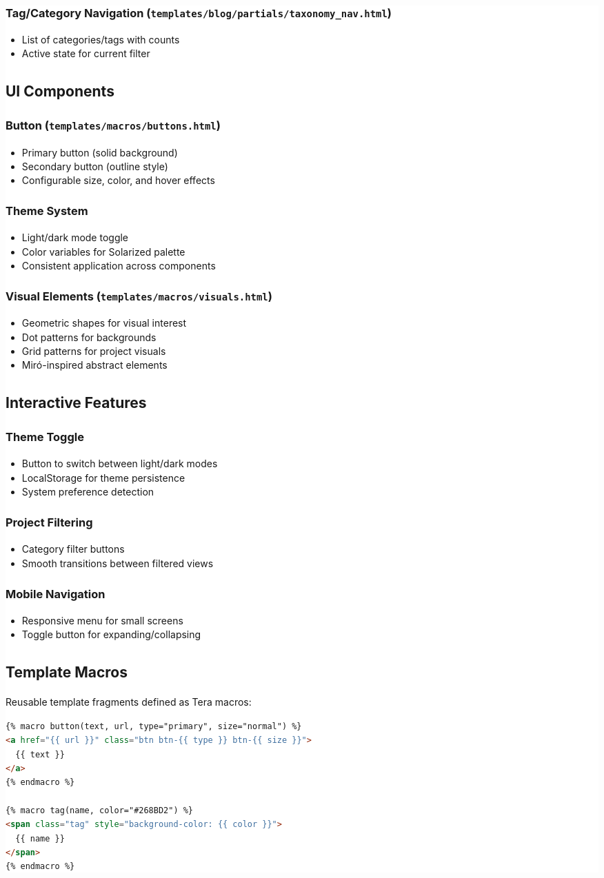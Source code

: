 ### Tag/Category Navigation (`templates/blog/partials/taxonomy_nav.html`)
- List of categories/tags with counts
- Active state for current filter

## UI Components

### Button (`templates/macros/buttons.html`)
- Primary button (solid background)
- Secondary button (outline style)
- Configurable size, color, and hover effects

### Theme System
- Light/dark mode toggle
- Color variables for Solarized palette
- Consistent application across components

### Visual Elements (`templates/macros/visuals.html`)
- Geometric shapes for visual interest
- Dot patterns for backgrounds
- Grid patterns for project visuals
- Miró-inspired abstract elements

## Interactive Features

### Theme Toggle
- Button to switch between light/dark modes
- LocalStorage for theme persistence
- System preference detection

### Project Filtering
- Category filter buttons
- Smooth transitions between filtered views

### Mobile Navigation
- Responsive menu for small screens
- Toggle button for expanding/collapsing

## Template Macros

Reusable template fragments defined as Tera macros:

```html
{% macro button(text, url, type="primary", size="normal") %}
<a href="{{ url }}" class="btn btn-{{ type }} btn-{{ size }}">
  {{ text }}
</a>
{% endmacro %}

{% macro tag(name, color="#268BD2") %}
<span class="tag" style="background-color: {{ color }}">
  {{ name }}
</span>
{% endmacro %}
```
